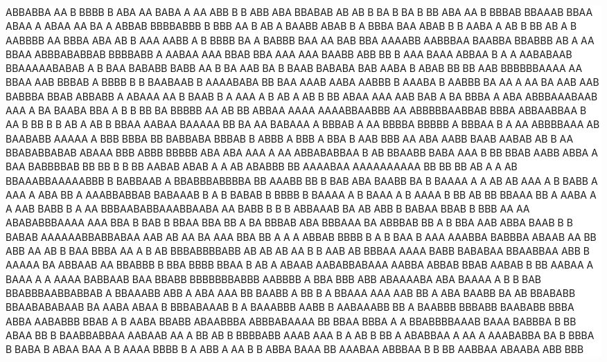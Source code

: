 ABBABBA AA B  BBBB B  ABA  AA  BABA A AA ABB  B B   ABB ABA BBABAB  AB AB  B BA  B BA   B  BB ABA AA B BBBAB BBAAAB BBAA ABAA    A  ABAA AA BA A ABBAB  BBBBABBB B BBB AA B   AB A BAABB  ABAB B   A BBBA BAA ABAB B  B AABA A  AB B BB AB A  B AABBBB  AA BBBA   ABA  AB  B  AAA  AABB  A B  BBBB BA A BABBB BAA AA BAB BBA  AAAABB   AABBBAA BAABBA BBABBB AB A  AA BBAA ABBBABABBAB     BBBBABB   A    AABAA  AAA BBAB  BBA   AAA  AAA   BAABB ABB    BB B AAA  BAAA ABBAA B  A A AABABAAB BBAAAAABABAB A B BAA BABABB BABB AA  B BA     AAB BA   B BAAB BABABA BAB AABA B  ABAB BB BB AAB BBBBBBAAAA AA  BBAA AAB  BBBAB  A BBBB  B  B   BAABAAB  B AAAABABA BB  BAA   AAAB AABA AABBB  B AAABA B AABBB BA AA A  AA BA AAB AAB   BABBBA BBAB    ABBABB A ABAAA AA B BAAB B A  AAA A B   AB  A  AB  B  BB ABAA AAA  AAB BAB A BA  BBBA    A ABA ABBBAAABAAB   AAA A BA BAABA BBA  A  B B BB BA BBBBB AA  AB BB ABBAA  AAAA AAAABBAABBB  AA ABBBBBAABBAB BBBA  ABBAABBAA   B   AA B BB B B AB A  AB   B  BBAA AABAA BAAAAA BB BA AA   BABAAA A  BBBAB A AA BBBBA  BBBBB    A BBBAA  B A    AA  ABBBBAAA  AB   BAABABB AAAAA    A BBB BBBA BB  BABBABA     BBBAB B   ABBB  A   BBB A   BBA B  AAB   BBB  AA ABA AABB BAAB AABAB  AB  B AA BBABABBABAB     ABAAA  BBB ABBB BBBBB    ABA ABA AAA A AA ABBABABBAA B AB BBAABB BABA AAA B  BB BBAB  AABB ABBA A BAA BABBBBAB BB BB B B BB      AABAB  ABAB A A AB  ABABBB BB AAAABAA AAAAAAAAAA  BB BB BB AB  A  A AB BBAAABBAAAAABBB B  BABBAAB A BBABBBABBBBA BB AAABB  BB B  BAB   ABA BAABB BA B BAAAA A  A AB  AB    AAA   A    B BABB A   AAA A ABA  BB A  AAABBABBAB BABAAAB B   A  B BABAB   B  BBBB B  BAAAA A  B  BAAA  A B AAAA B BB  AB   BB BBAAA BB A  AABA A   A   AAB BABB B A AA  BBBAABABBAAABBAABA  AA BABB B  B B ABBAAAB BA AB  ABB B BABAA BBAB B BBB  AA AA ABABABBBAAAA AAA BBA   B  BAB   B BBAA  BBA BB A BA BBBAB ABA BBBAAA BA ABBBAB   BB A B   BBA AAB ABBA BAAB  B B BABAB AAAAAABBABBABAA AAB   AB  AA BA AAA     BBA BB A A A ABBAB BBBB B A B BAA B AAA AAABBA  BABBBA ABAAB  AA BB ABB AA AB B  BAA BBBA AA  A B AB BBBABBBBABB  AB AB AB  AA B B AAB AB BBBAA AAAA    BABB  BABABAA BBAABBAA ABB B AAAAA BA ABBAAB    AA BBABBB B BBA  BBBB BBAA  B AB A  ABAAB  AABABBABAAA   AABBA   ABBAB   BBAB AABAB B  BB  AABAA A BAAA A A  AAAA   BABBAAB  BAA   BBABB BBBBBBBABBB AABBBB  A BBA BBB ABB  ABAAAABA ABA  BAAAA A  B B   BAB  BBABBBAABBABBAB  A BBAAABB  ABB A ABA AAA BB BAABB A  BB   B A BBAAA AAA  AAB BB A ABA   BAABB  BA AB  BBABABB BBAABABABAAB BA AABA ABAA B BBBABAAAB B A   BAAABBB AABB B AABAAABB  BB  A  BAABBB BBBABB BAABABB BBBA  ABBA   AABABBB  BBAB A     B  AABA     BBABB ABAABBBA ABBBABAAAA BB BBAA   BBBA   A A BBABBBBAAAB BAAA  BABBBA B   BB ABAA BB B BAABBABBAA AABAAB AA  A BB   AB B BBBBABB AAAB  AAA B A AB B  BB A ABABBAA  A   AA A AAABABBA BA B BBBA B BABA B  ABAA BAA A B AAAA BBBB  B A ABB  A AA B B  ABBA   BAAA BB   AAABAA  ABBBAA B B  BB  AABBAA ABAABA ABB BBB